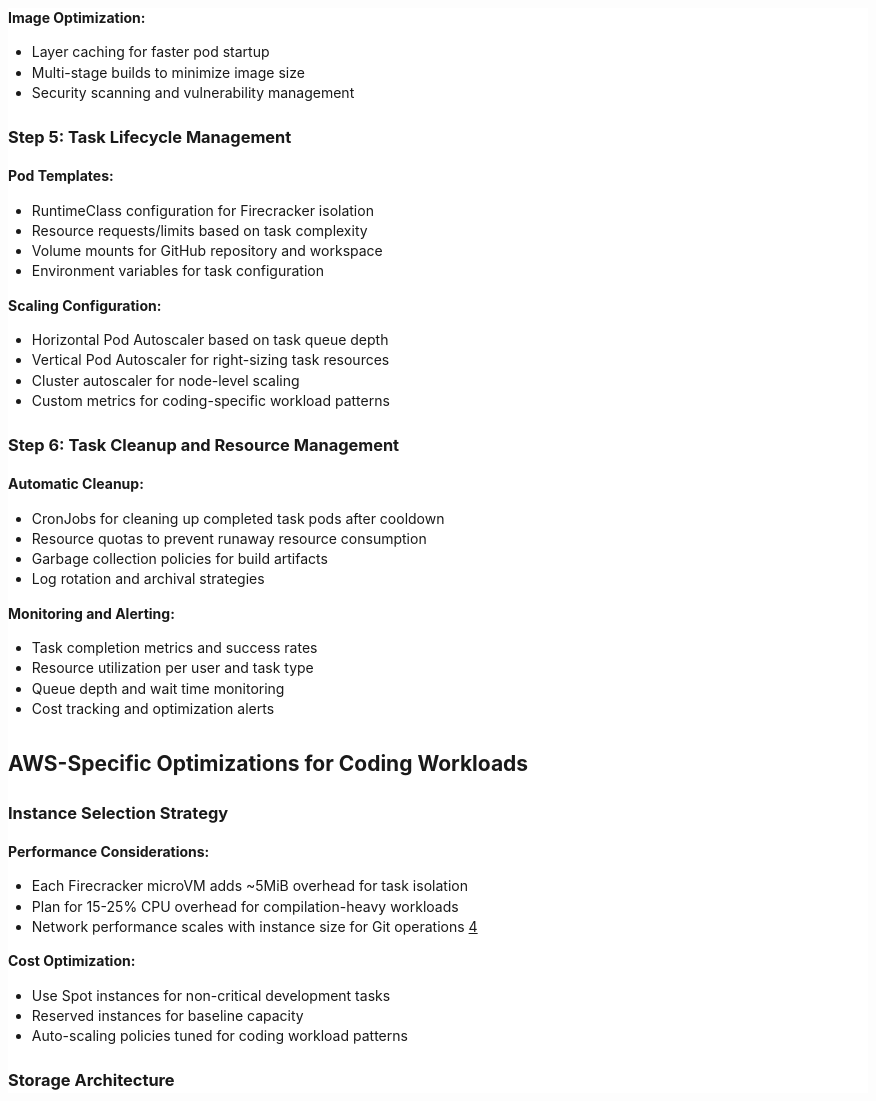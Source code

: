 **Image Optimization:**

- Layer caching for faster pod startup
- Multi-stage builds to minimize image size
- Security scanning and vulnerability management

### Step 5: Task Lifecycle Management

**Pod Templates:**

- RuntimeClass configuration for Firecracker isolation
- Resource requests/limits based on task complexity
- Volume mounts for GitHub repository and workspace
- Environment variables for task configuration

**Scaling Configuration:**

- Horizontal Pod Autoscaler based on task queue depth
- Vertical Pod Autoscaler for right-sizing task resources
- Cluster autoscaler for node-level scaling
- Custom metrics for coding-specific workload patterns

### Step 6: Task Cleanup and Resource Management

**Automatic Cleanup:**

- CronJobs for cleaning up completed task pods after cooldown
- Resource quotas to prevent runaway resource consumption
- Garbage collection policies for build artifacts
- Log rotation and archival strategies

**Monitoring and Alerting:**

- Task completion metrics and success rates
- Resource utilization per user and task type
- Queue depth and wait time monitoring
- Cost tracking and optimization alerts

## AWS-Specific Optimizations for Coding Workloads

### Instance Selection Strategy

**Performance Considerations:**

- Each Firecracker microVM adds ~5MiB overhead for task isolation
- Plan for 15-25% CPU overhead for compilation-heavy workloads
- Network performance scales with instance size for Git operations [4](#4-3)

**Cost Optimization:**

- Use Spot instances for non-critical development tasks
- Reserved instances for baseline capacity
- Auto-scaling policies tuned for coding workload patterns

### Storage Architecture
